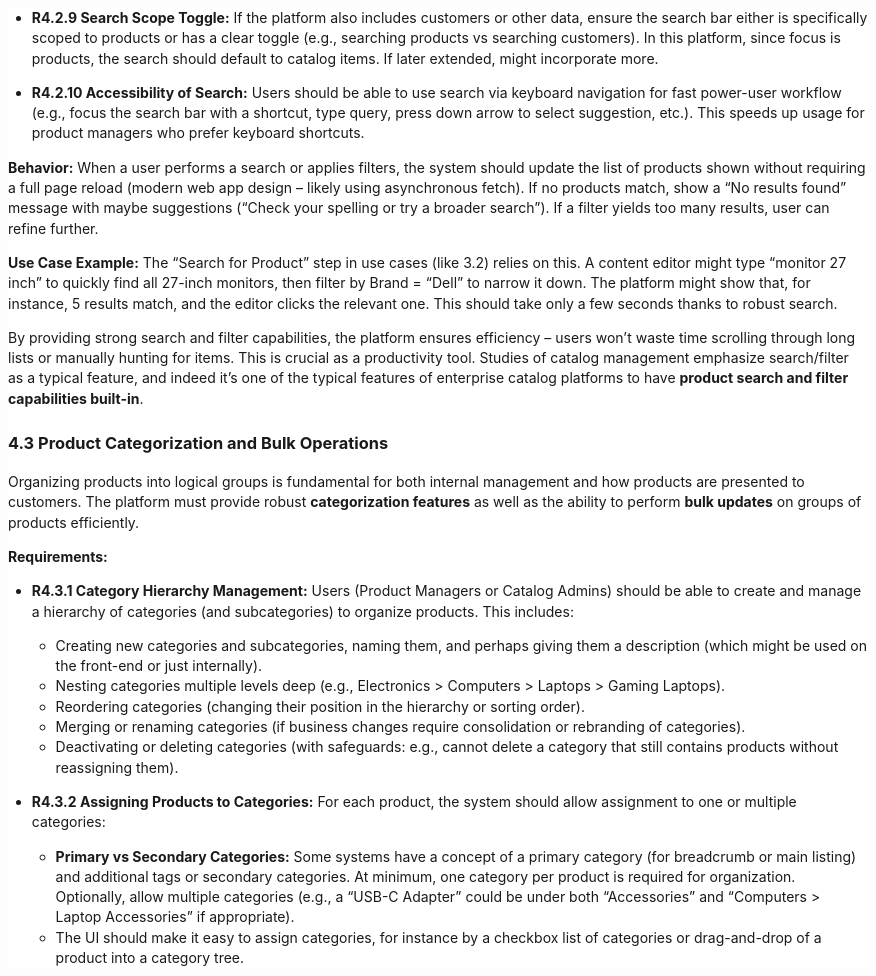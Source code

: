 * **R4.2.9 Search Scope Toggle:** If the platform also includes customers or other data, ensure the search bar either is specifically scoped to products or has a clear toggle (e.g., searching products vs searching customers). In this platform, since focus is products, the search should default to catalog items. If later extended, might incorporate more.

* **R4.2.10 Accessibility of Search:** Users should be able to use search via keyboard navigation for fast power-user workflow (e.g., focus the search bar with a shortcut, type query, press down arrow to select suggestion, etc.). This speeds up usage for product managers who prefer keyboard shortcuts.

**Behavior:** When a user performs a search or applies filters, the system should update the list of products shown without requiring a full page reload (modern web app design – likely using asynchronous fetch). If no products match, show a “No results found” message with maybe suggestions (“Check your spelling or try a broader search”). If a filter yields too many results, user can refine further.

**Use Case Example:** The “Search for Product” step in use cases (like 3.2) relies on this. A content editor might type “monitor 27 inch” to quickly find all 27-inch monitors, then filter by Brand = “Dell” to narrow it down. The platform might show that, for instance, 5 results match, and the editor clicks the relevant one. This should take only a few seconds thanks to robust search.

By providing strong search and filter capabilities, the platform ensures efficiency – users won’t waste time scrolling through long lists or manually hunting for items. This is crucial as a productivity tool. Studies of catalog management emphasize search/filter as a typical feature, and indeed it’s one of the typical features of enterprise catalog platforms to have **product search and filter capabilities built-in**.

### 4.3 Product Categorization and Bulk Operations

Organizing products into logical groups is fundamental for both internal management and how products are presented to customers. The platform must provide robust **categorization features** as well as the ability to perform **bulk updates** on groups of products efficiently.

**Requirements:**

* **R4.3.1 Category Hierarchy Management:** Users (Product Managers or Catalog Admins) should be able to create and manage a hierarchy of categories (and subcategories) to organize products. This includes:

  * Creating new categories and subcategories, naming them, and perhaps giving them a description (which might be used on the front-end or just internally).
  * Nesting categories multiple levels deep (e.g., Electronics > Computers > Laptops > Gaming Laptops).
  * Reordering categories (changing their position in the hierarchy or sorting order).
  * Merging or renaming categories (if business changes require consolidation or rebranding of categories).
  * Deactivating or deleting categories (with safeguards: e.g., cannot delete a category that still contains products without reassigning them).

* **R4.3.2 Assigning Products to Categories:** For each product, the system should allow assignment to one or multiple categories:

  * **Primary vs Secondary Categories:** Some systems have a concept of a primary category (for breadcrumb or main listing) and additional tags or secondary categories. At minimum, one category per product is required for organization. Optionally, allow multiple categories (e.g., a “USB-C Adapter” could be under both “Accessories” and “Computers > Laptop Accessories” if appropriate).
  * The UI should make it easy to assign categories, for instance by a checkbox list of categories or drag-and-drop of a product into a category tree.

